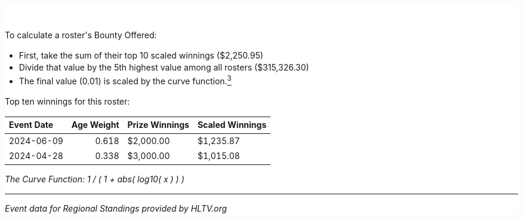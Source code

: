 <br />
<span id="table2"></span><br />
To calculate a roster's Bounty Offered:<br />

- First, take the sum of their top 10 scaled winnings ($2,250.95)
- Divide that value by the 5th highest value among all rosters ($315,326.30)
- The final value (0.01) is scaled by the curve function.[<sup>3</sup>](#curveFunction)

Top ten winnings for this roster:<br />

| Event Date | Age Weight | Prize Winnings | Scaled Winnings |
| :- | -: | :- | :- |
| 2024-06-09 |      0.618 | $2,000.00      | $1,235.87       |
| 2024-04-28 |      0.338 | $3,000.00      | $1,015.08       |


<span id="curveFunction"></span>_The Curve Function: 1 / ( 1 + abs( log10( x ) ) )_<br />

---
_Event data for Regional Standings provided by HLTV.org_<br />
